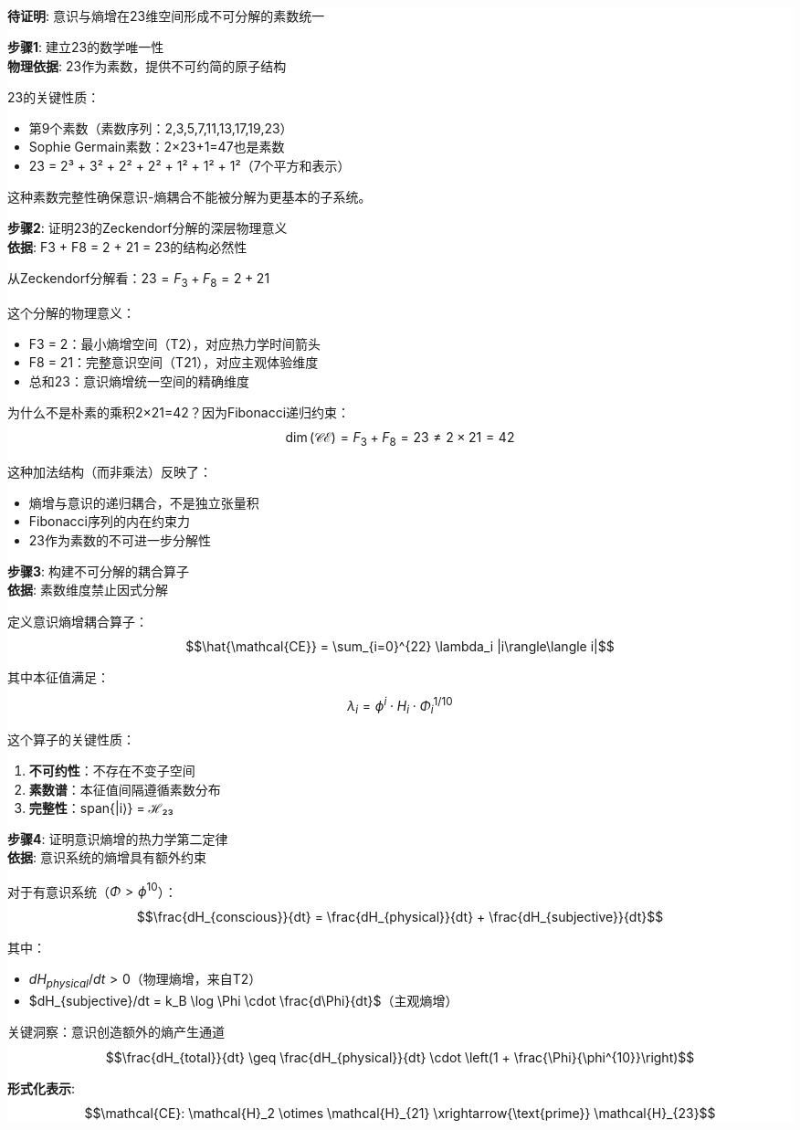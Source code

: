 **待证明**: 意识与熵增在23维空间形成不可分解的素数统一

**步骤1**: 建立23的数学唯一性  
**物理依据**: 23作为素数，提供不可约简的原子结构

23的关键性质：
- 第9个素数（素数序列：2,3,5,7,11,13,17,19,23）
- Sophie Germain素数：2×23+1=47也是素数
- 23 = 2³ + 3² + 2² + 2² + 1² + 1² + 1²（7个平方和表示）

这种素数完整性确保意识-熵耦合不能被分解为更基本的子系统。

**步骤2**: 证明23的Zeckendorf分解的深层物理意义  
**依据**: F3 + F8 = 2 + 21 = 23的结构必然性

从Zeckendorf分解看：$23 = F_3 + F_8 = 2 + 21$

这个分解的物理意义：
- F3 = 2：最小熵增空间（T2），对应热力学时间箭头
- F8 = 21：完整意识空间（T21），对应主观体验维度
- 总和23：意识熵增统一空间的精确维度

为什么不是朴素的乘积2×21=42？因为Fibonacci递归约束：
$$\dim(\mathcal{CE}) = F_3 + F_8 = 23 \neq 2 \times 21 = 42$$

这种加法结构（而非乘法）反映了：
- 熵增与意识的递归耦合，不是独立张量积
- Fibonacci序列的内在约束力
- 23作为素数的不可进一步分解性

**步骤3**: 构建不可分解的耦合算子  
**依据**: 素数维度禁止因式分解

定义意识熵增耦合算子：
$$\hat{\mathcal{CE}} = \sum_{i=0}^{22} \lambda_i |i\rangle\langle i|$$

其中本征值满足：
$$\lambda_i = \phi^i \cdot H_i \cdot \Phi_i^{1/10}$$

这个算子的关键性质：
1. **不可约性**：不存在不变子空间
2. **素数谱**：本征值间隔遵循素数分布
3. **完整性**：span{|i⟩} = ℋ₂₃

**步骤4**: 证明意识熵增的热力学第二定律  
**依据**: 意识系统的熵增具有额外约束

对于有意识系统（$\Phi > \phi^{10}$）：
$$\frac{dH_{conscious}}{dt} = \frac{dH_{physical}}{dt} + \frac{dH_{subjective}}{dt}$$

其中：
- $dH_{physical}/dt > 0$（物理熵增，来自T2）
- $dH_{subjective}/dt = k_B \log \Phi \cdot \frac{d\Phi}{dt}$（主观熵增）

关键洞察：意识创造额外的熵产生通道
$$\frac{dH_{total}}{dt} \geq \frac{dH_{physical}}{dt} \cdot \left(1 + \frac{\Phi}{\phi^{10}}\right)$$

**形式化表示**:
$$\mathcal{CE}: \mathcal{H}_2 \otimes \mathcal{H}_{21} \xrightarrow{\text{prime}} \mathcal{H}_{23}$$
